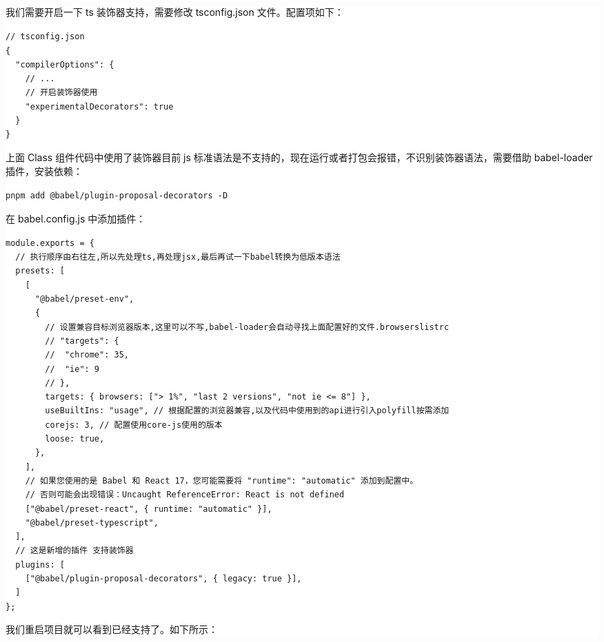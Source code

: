 我们需要开启一下 ts 装饰器支持，需要修改 tsconfig.json 文件。配置项如下：

```
// tsconfig.json
{
  "compilerOptions": {
    // ...
    // 开启装饰器使用
    "experimentalDecorators": true
  }
}
```

上面 Class 组件代码中使用了装饰器目前 js 标准语法是不支持的，现在运行或者打包会报错，不识别装饰器语法，需要借助 babel-loader 插件，安装依赖：

```
pnpm add @babel/plugin-proposal-decorators -D
```

在 babel.config.js 中添加插件：

```
module.exports = {
  // 执行顺序由右往左,所以先处理ts,再处理jsx,最后再试一下babel转换为低版本语法
  presets: [
    [
      "@babel/preset-env",
      {
        // 设置兼容目标浏览器版本,这里可以不写,babel-loader会自动寻找上面配置好的文件.browserslistrc
        // "targets": {
        //  "chrome": 35,
        //  "ie": 9
        // },
        targets: { browsers: ["> 1%", "last 2 versions", "not ie <= 8"] },
        useBuiltIns: "usage", // 根据配置的浏览器兼容,以及代码中使用到的api进行引入polyfill按需添加
        corejs: 3, // 配置使用core-js使用的版本
        loose: true,
      },
    ],
    // 如果您使用的是 Babel 和 React 17，您可能需要将 "runtime": "automatic" 添加到配置中。
    // 否则可能会出现错误：Uncaught ReferenceError: React is not defined
    ["@babel/preset-react", { runtime: "automatic" }],
    "@babel/preset-typescript",
  ],
  // 这是新增的插件 支持装饰器
  plugins: [
    ["@babel/plugin-proposal-decorators", { legacy: true }],
  ]
};
```

我们重启项目就可以看到已经支持了。如下所示：
